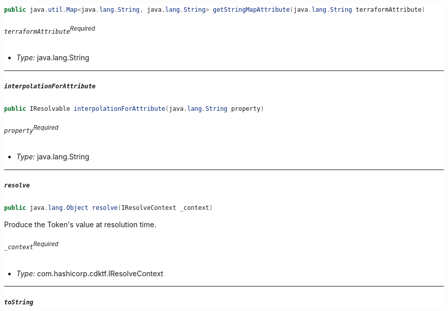 ```java
public java.util.Map<java.lang.String, java.lang.String> getStringMapAttribute(java.lang.String terraformAttribute)
```

###### `terraformAttribute`<sup>Required</sup> <a name="terraformAttribute" id="rhizo-co-terraform-provider-oci.vulnerabilityScanningContainerScanRecipe.VulnerabilityScanningContainerScanRecipeScanSettingsOutputReference.getStringMapAttribute.parameter.terraformAttribute"></a>

- *Type:* java.lang.String

---

##### `interpolationForAttribute` <a name="interpolationForAttribute" id="rhizo-co-terraform-provider-oci.vulnerabilityScanningContainerScanRecipe.VulnerabilityScanningContainerScanRecipeScanSettingsOutputReference.interpolationForAttribute"></a>

```java
public IResolvable interpolationForAttribute(java.lang.String property)
```

###### `property`<sup>Required</sup> <a name="property" id="rhizo-co-terraform-provider-oci.vulnerabilityScanningContainerScanRecipe.VulnerabilityScanningContainerScanRecipeScanSettingsOutputReference.interpolationForAttribute.parameter.property"></a>

- *Type:* java.lang.String

---

##### `resolve` <a name="resolve" id="rhizo-co-terraform-provider-oci.vulnerabilityScanningContainerScanRecipe.VulnerabilityScanningContainerScanRecipeScanSettingsOutputReference.resolve"></a>

```java
public java.lang.Object resolve(IResolveContext _context)
```

Produce the Token's value at resolution time.

###### `_context`<sup>Required</sup> <a name="_context" id="rhizo-co-terraform-provider-oci.vulnerabilityScanningContainerScanRecipe.VulnerabilityScanningContainerScanRecipeScanSettingsOutputReference.resolve.parameter._context"></a>

- *Type:* com.hashicorp.cdktf.IResolveContext

---

##### `toString` <a name="toString" id="rhizo-co-terraform-provider-oci.vulnerabilityScanningContainerScanRecipe.VulnerabilityScanningContainerScanRecipeScanSettingsOutputReference.toString"></a>
